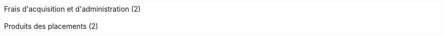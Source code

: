 </td>
      <td width="108">

</td>
      <td width="108">

</td>
      <td width="108">

</td>
      <td width="108">

</td>
      <td width="77">

</td>
    </tr>
    <tr>
      <td width="156">

Frais d'acquisition et d'administration (2)

</td>
      <td width="108">

</td>
      <td width="108">

</td>
      <td width="108">

</td>
      <td width="108">

</td>
      <td width="77">

</td>
    </tr>
    <tr>
      <td width="156">

Produits des placements (2)

</td>
      <td width="108">

</td>
      <td width="108">

</td>
      <td width="108">

</td>
      <td width="108">

</td>
      <td width="77">

</td>
    </tr>
    <tr>
      <td width="156">
